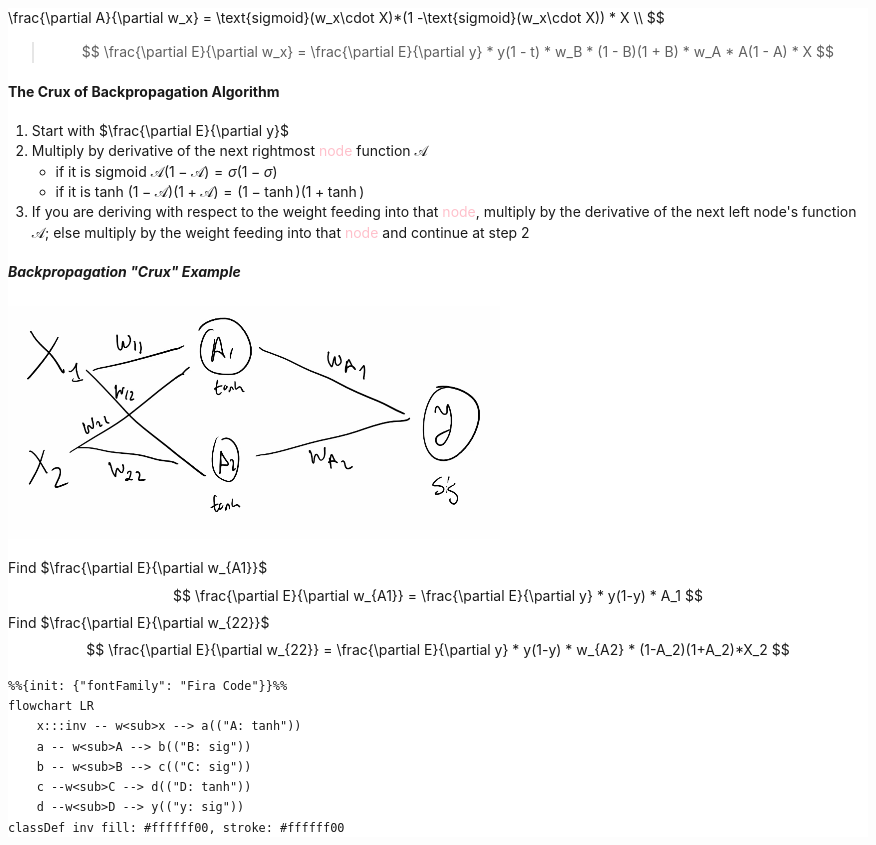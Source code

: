 \frac{\partial A}{\partial w_x} = \text{sigmoid}(w_x\cdot X)*(1 -\text{sigmoid}(w_x\cdot X)) * X \\\\
$$

> $$
> \frac{\partial E}{\partial w_x} =  \frac{\partial E}{\partial y} * y(1 - t) * w_B * (1 - B)(1 + B) * w_A * A(1 - A) * X
> $$

####  The Crux of Backpropagation Algorithm

1. Start with $\frac{\partial E}{\partial y}$
2. Multiply by derivative of the next rightmost <span style="color:pink">node</span> function $\mathcal A$
   - if it is sigmoid $\mathcal A(1-\mathcal A) = \sigma(1 - \sigma)$
   - if it is tanh $(1-\mathcal A)(1+\mathcal A) = (1-\tanh)(1+\tanh)$
3. If you are deriving with respect to the weight feeding into that <span style="color:pink">node</span>, multiply by the derivative of the next left node's function $\mathcal A$;
   else multiply by the weight feeding into that <span style="color:pink">node</span> and continue at step 2

##### Backpropagation "Crux" Example

![image-20230502155842609](images/image-20230502155842609.png)

Find $\frac{\partial E}{\partial w_{A1}}$
$$
\frac{\partial E}{\partial w_{A1}} = \frac{\partial E}{\partial y} * y(1-y) * A_1
$$
Find $\frac{\partial E}{\partial w_{22}}$
$$
\frac{\partial E}{\partial w_{22}} = \frac{\partial E}{\partial y} * y(1-y) * w_{A2} * (1-A_2)(1+A_2)*X_2
$$

```mermaid
%%{init: {"fontFamily": "Fira Code"}}%%
flowchart LR
	x:::inv -- w<sub>x --> a(("A: tanh"))
	a -- w<sub>A --> b(("B: sig"))
	b -- w<sub>B --> c(("C: sig"))
	c --w<sub>C --> d(("D: tanh"))
	d --w<sub>D --> y(("y: sig"))
classDef inv fill: #ffffff00, stroke: #ffffff00
```
